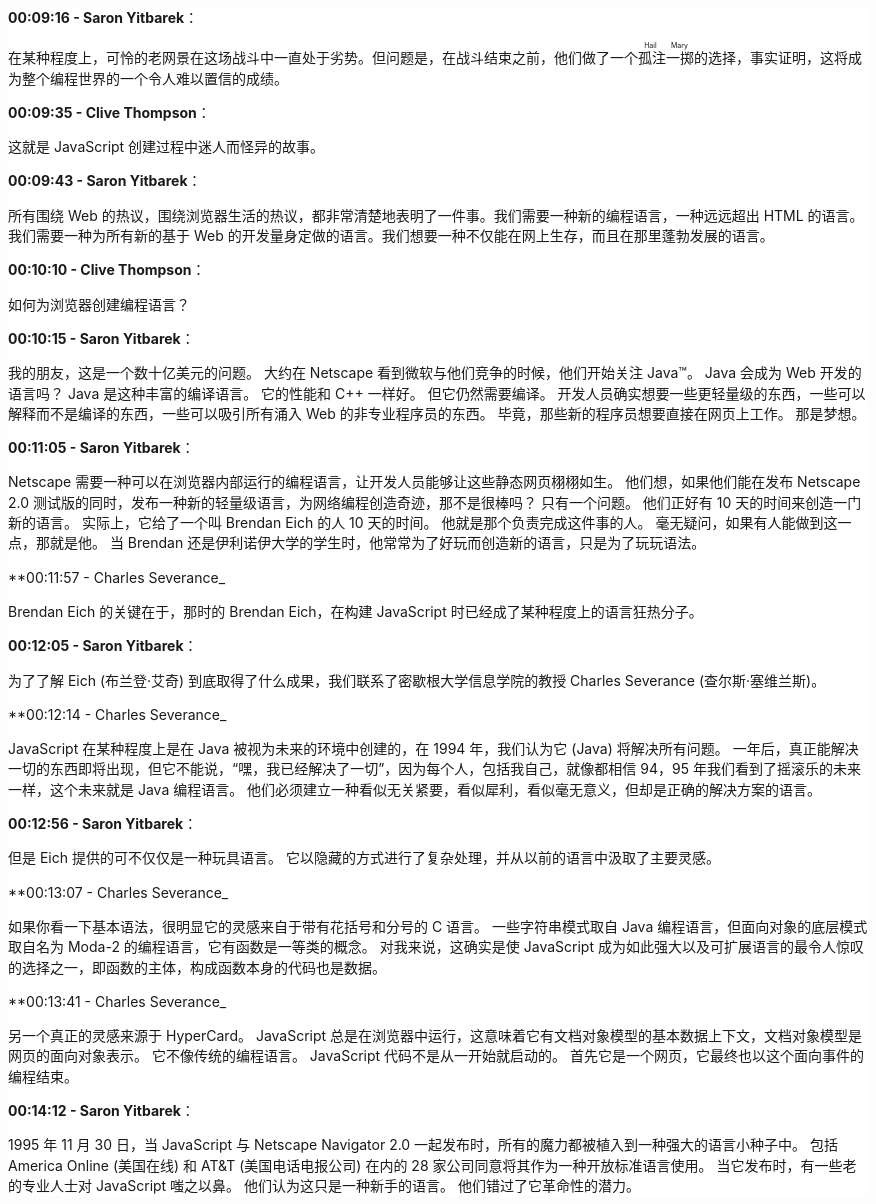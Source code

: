 **00:09:16 - Saron Yitbarek**：

在某种程度上，可怜的老网景在这场战斗中一直处于劣势。但问题是，在战斗结束之前，他们做了一个<ruby>孤注一掷<rt>Hail Mary</rt></ruby>的选择，事实证明，这将成为整个编程世界的一个令人难以置信的成绩。

**00:09:35 - Clive Thompson**：

这就是 JavaScript 创建过程中迷人而怪异的故事。

**00:09:43 - Saron Yitbarek**：

所有围绕 Web 的热议，围绕浏览器生活的热议，都非常清楚地表明了一件事。我们需要一种新的编程语言，一种远远超出 HTML 的语言。我们需要一种为所有新的基于 Web 的开发量身定做的语言。我们想要一种不仅能在网上生存，而且在那里蓬勃发展的语言。

**00:10:10 - Clive Thompson**：

如何为浏览器创建编程语言？

**00:10:15 - Saron Yitbarek**：

我的朋友，这是一个数十亿美元的问题。 大约在 Netscape 看到微软与他们竞争的时候，他们开始关注 Java™。 Java 会成为 Web 开发的语言吗？ Java 是这种丰富的编译语言。 它的性能和 C++ 一样好。 但它仍然需要编译。 开发人员确实想要一些更轻量级的东西，一些可以解释而不是编译的东西，一些可以吸引所有涌入 Web 的非专业程序员的东西。 毕竟，那些新的程序员想要直接在网页上工作。 那是梦想。

**00:11:05 - Saron Yitbarek**：

Netscape 需要一种可以在浏览器内部运行的编程语言，让开发人员能够让这些静态网页栩栩如生。 他们想，如果他们能在发布 Netscape 2.0 测试版的同时，发布一种新的轻量级语言，为网络编程创造奇迹，那不是很棒吗？ 只有一个问题。 他们正好有 10 天的时间来创造一门新的语言。 实际上，它给了一个叫 Brendan Eich 的人 10 天的时间。 他就是那个负责完成这件事的人。 毫无疑问，如果有人能做到这一点，那就是他。 当 Brendan 还是伊利诺伊大学的学生时，他常常为了好玩而创造新的语言，只是为了玩玩语法。

**00:11:57 - Charles Severance_

Brendan Eich 的关键在于，那时的 Brendan Eich，在构建 JavaScript 时已经成了某种程度上的语言狂热分子。

**00:12:05 - Saron Yitbarek**：


为了了解 Eich (布兰登·艾奇) 到底取得了什么成果，我们联系了密歇根大学信息学院的教授 Charles Severance (查尔斯·塞维兰斯)。

**00:12:14 - Charles Severance_

JavaScript 在某种程度上是在 Java 被视为未来的环境中创建的，在 1994 年，我们认为它 (Java) 将解决所有问题。 一年后，真正能解决一切的东西即将出现，但它不能说，“嘿，我已经解决了一切”，因为每个人，包括我自己，就像都相信 94，95 年我们看到了摇滚乐的未来一样，这个未来就是 Java 编程语言。 他们必须建立一种看似无关紧要，看似犀利，看似毫无意义，但却是正确的解决方案的语言。

**00:12:56 - Saron Yitbarek**：


但是 Eich 提供的可不仅仅是一种玩具语言。 它以隐藏的方式进行了复杂处理，并从以前的语言中汲取了主要灵感。

**00:13:07 - Charles Severance_

如果你看一下基本语法，很明显它的灵感来自于带有花括号和分号的 C 语言。 一些字符串模式取自 Java 编程语言，但面向对象的底层模式取自名为 Moda-2 的编程语言，它有函数是一等类的概念。 对我来说，这确实是使 JavaScript 成为如此强大以及可扩展语言的最令人惊叹的选择之一，即函数的主体，构成函数本身的代码也是数据。

**00:13:41 - Charles Severance_

另一个真正的灵感来源于 HyperCard。 JavaScript 总是在浏览器中运行，这意味着它有文档对象模型的基本数据上下文，文档对象模型是网页的面向对象表示。 它不像传统的编程语言。 JavaScript 代码不是从一开始就启动的。 首先它是一个网页，它最终也以这个面向事件的编程结束。

**00:14:12 - Saron Yitbarek**：

1995 年 11 月 30 日，当 JavaScript 与 Netscape Navigator 2.0 一起发布时，所有的魔力都被植入到一种强大的语言小种子中。 包括 America Online (美国在线) 和 AT&T (美国电话电报公司) 在内的 28 家公司同意将其作为一种开放标准语言使用。 当它发布时，有一些老的专业人士对 JavaScript 嗤之以鼻。 他们认为这只是一种新手的语言。 他们错过了它革命性的潜力。
